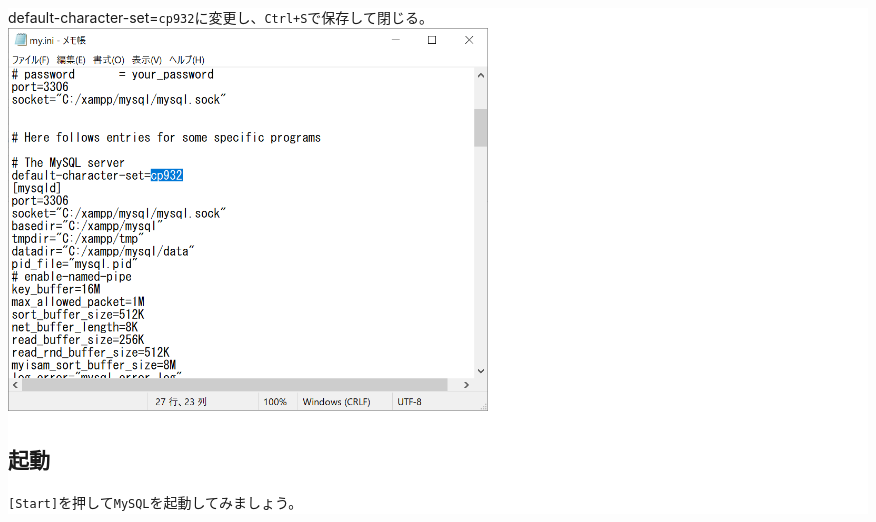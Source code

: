 
















default-character-set=`cp932`に変更し、`Ctrl+S`で保存して閉じる。
<img src="./img/62b953ab1e5fe2825236702f.png" style="width:480px;"/>

## 起動

`[Start]`を押して`MySQL`を起動してみましょう。

